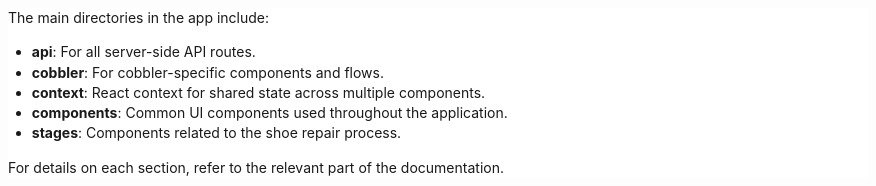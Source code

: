 The main directories in the app include:
- **api**: For all server-side API routes.
- **cobbler**: For cobbler-specific components and flows.
- **context**: React context for shared state across multiple components.
- **components**: Common UI components used throughout the application.
- **stages**: Components related to the shoe repair process.

For details on each section, refer to the relevant part of the documentation.

